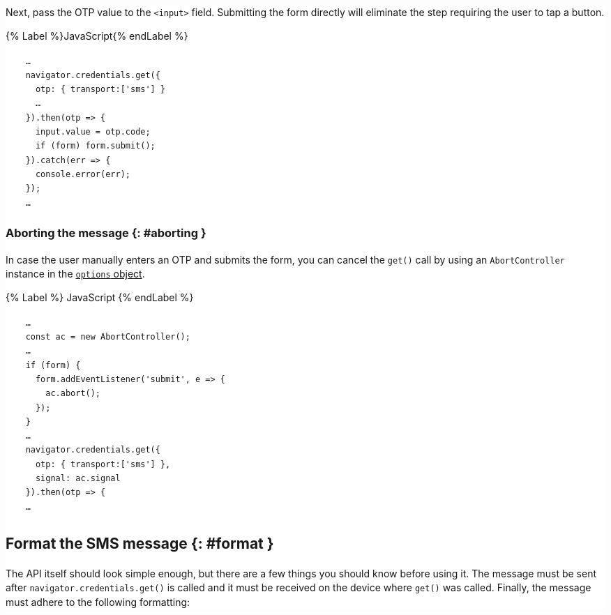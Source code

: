 Next, pass the OTP value to the `<input>` field. Submitting the form directly
will eliminate the step requiring the user to tap a button.

{% Label %}JavaScript{% endLabel %}

```js/5-6
    …
    navigator.credentials.get({
      otp: { transport:['sms'] }
      …
    }).then(otp => {
      input.value = otp.code;
      if (form) form.submit();
    }).catch(err => {
      console.error(err);
    });
    …
```

### Aborting the message {: #aborting }

In case the user manually enters an OTP and submits the form, you can cancel the
`get()` call by using an `AbortController` instance in the [`options`
object](https://developer.mozilla.org/docs/Web/API/CredentialsContainer/get#Parameters).

{% Label %}
JavaScript
{% endLabel %}

```js/1,5,11
    …
    const ac = new AbortController();
    …
    if (form) {
      form.addEventListener('submit', e => {
        ac.abort();
      });
    }
    …
    navigator.credentials.get({
      otp: { transport:['sms'] },
      signal: ac.signal
    }).then(otp => {
    …
```

## Format the SMS message {: #format }

The API itself should look simple enough, but there are a few things you should
know before using it. The message must be sent after
`navigator.credentials.get()` is called and it must be received on the device
where `get()` was called. Finally, the message must adhere to the following
formatting:
